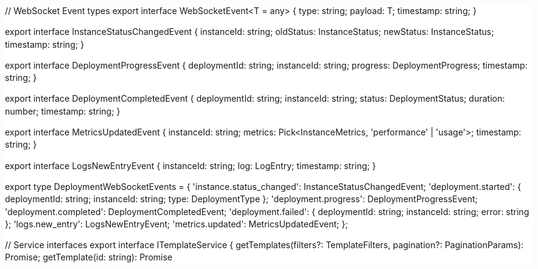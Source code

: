 // WebSocket Event types
export interface WebSocketEvent<T = any> {
  type: string;
  payload: T;
  timestamp: string;
}

export interface InstanceStatusChangedEvent {
  instanceId: string;
  oldStatus: InstanceStatus;
  newStatus: InstanceStatus;
  timestamp: string;
}

export interface DeploymentProgressEvent {
  deploymentId: string;
  instanceId: string;
  progress: DeploymentProgress;
  timestamp: string;
}

export interface DeploymentCompletedEvent {
  deploymentId: string;
  instanceId: string;
  status: DeploymentStatus;
  duration: number;
  timestamp: string;
}

export interface MetricsUpdatedEvent {
  instanceId: string;
  metrics: Pick<InstanceMetrics, 'performance' | 'usage'>;
  timestamp: string;
}

export interface LogsNewEntryEvent {
  instanceId: string;
  log: LogEntry;
  timestamp: string;
}

export type DeploymentWebSocketEvents = {
  'instance.status_changed': InstanceStatusChangedEvent;
  'deployment.started': { deploymentId: string; instanceId: string; type: DeploymentType };
  'deployment.progress': DeploymentProgressEvent;
  'deployment.completed': DeploymentCompletedEvent;
  'deployment.failed': { deploymentId: string; instanceId: string; error: string };
  'logs.new_entry': LogsNewEntryEvent;
  'metrics.updated': MetricsUpdatedEvent;
};

// Service interfaces
export interface ITemplateService {
  getTemplates(filters?: TemplateFilters, pagination?: PaginationParams): Promise<TemplatesResponse>;
  getTemplate(id: string): Promise<Template>;
  createTemplate(input: CreateTemplateRequest): Promise<Template>;
  updateTemplate(id: string, input: Partial<CreateTemplateRequest>): Promise<Template>;
  deleteTemplate(id: string): Promise<void>;
  syncWithRailway(): Promise<void>;
}
